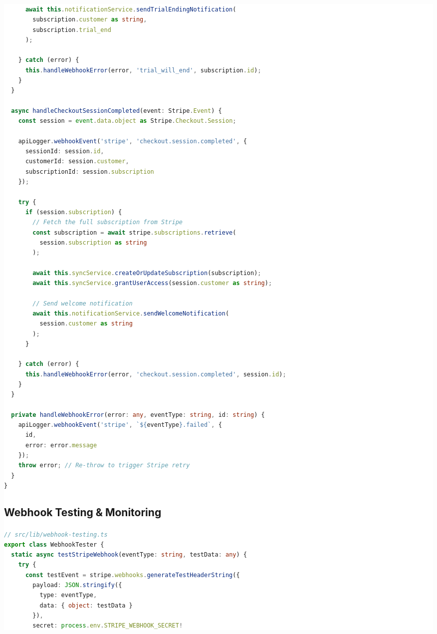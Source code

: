 ```typescript
      await this.notificationService.sendTrialEndingNotification(
        subscription.customer as string,
        subscription.trial_end
      );
      
    } catch (error) {
      this.handleWebhookError(error, 'trial_will_end', subscription.id);
    }
  }

  async handleCheckoutSessionCompleted(event: Stripe.Event) {
    const session = event.data.object as Stripe.Checkout.Session;
    
    apiLogger.webhookEvent('stripe', 'checkout.session.completed', {
      sessionId: session.id,
      customerId: session.customer,
      subscriptionId: session.subscription
    });

    try {
      if (session.subscription) {
        // Fetch the full subscription from Stripe
        const subscription = await stripe.subscriptions.retrieve(
          session.subscription as string
        );
        
        await this.syncService.createOrUpdateSubscription(subscription);
        await this.syncService.grantUserAccess(session.customer as string);
        
        // Send welcome notification
        await this.notificationService.sendWelcomeNotification(
          session.customer as string
        );
      }
      
    } catch (error) {
      this.handleWebhookError(error, 'checkout.session.completed', session.id);
    }
  }

  private handleWebhookError(error: any, eventType: string, id: string) {
    apiLogger.webhookEvent('stripe', `${eventType}.failed`, {
      id,
      error: error.message
    });
    throw error; // Re-throw to trigger Stripe retry
  }
}
```

## Webhook Testing & Monitoring
```typescript
// src/lib/webhook-testing.ts
export class WebhookTester {
  static async testStripeWebhook(eventType: string, testData: any) {
    try {
      const testEvent = stripe.webhooks.generateTestHeaderString({
        payload: JSON.stringify({
          type: eventType,
          data: { object: testData }
        }),
        secret: process.env.STRIPE_WEBHOOK_SECRET!
```